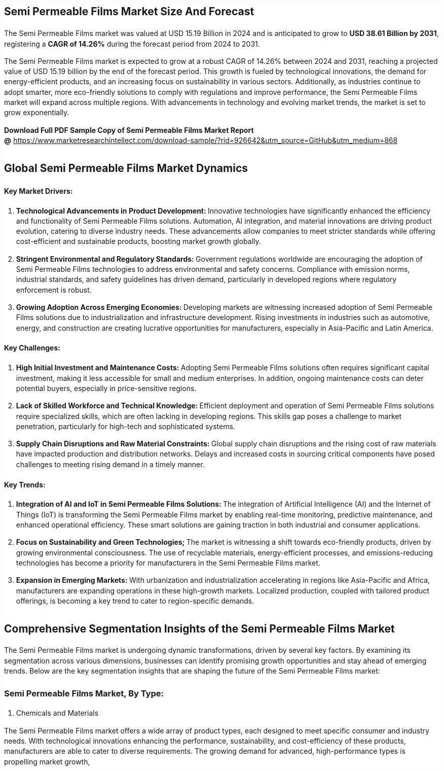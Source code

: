 <h2>Semi Permeable Films Market Size And Forecast</h2><p>The Semi Permeable Films market was valued at USD 15.19 Billion in 2024 and is anticipated to grow to <strong>USD 38.61 Billion by 2031</strong>, registering a <strong>CAGR of 14.26%</strong> during the forecast period from 2024 to 2031.</p><p>The Semi Permeable Films market is expected to grow at a robust CAGR of 14.26% between 2024 and 2031, reaching a projected value of USD 15.19 billion by the end of the forecast period. This growth is fueled by technological innovations, the demand for energy-efficient products, and an increasing focus on sustainability in various sectors. Additionally, as industries continue to adopt smarter, more eco-friendly solutions to comply with regulations and improve performance, the Semi Permeable Films market will expand across multiple regions. With advancements in technology and evolving market trends, the market is set to grow exponentially.</p><p><strong>Download Full PDF Sample Copy of Semi Permeable Films Market Report @</strong>&nbsp;<a href="https://www.marketresearchintellect.com/download-sample/?rid=926642&amp;utm_source=GitHub&amp;utm_medium=868">https://www.marketresearchintellect.com/download-sample/?rid=926642&amp;utm_source=GitHub&amp;utm_medium=868</a></p><h2>Global Semi Permeable Films Market Dynamics</h2><h4><strong>Key Market Drivers:</strong></h4><ol><li><p><strong>Technological Advancements in Product Development:&nbsp;</strong>Innovative technologies have significantly enhanced the efficiency and functionality of Semi Permeable Films solutions. Automation, AI integration, and material innovations are driving product evolution, catering to diverse industry needs. These advancements allow companies to meet stricter standards while offering cost-efficient and sustainable products, boosting market growth globally.</p></li><li><p><strong>Stringent Environmental and Regulatory Standards:&nbsp;</strong>Government regulations worldwide are encouraging the adoption of Semi Permeable Films technologies to address environmental and safety concerns. Compliance with emission norms, industrial standards, and safety guidelines has driven demand, particularly in developed regions where regulatory enforcement is robust.</p></li><li><p><strong>Growing Adoption Across Emerging Economies:&nbsp;</strong>Developing markets are witnessing increased adoption of Semi Permeable Films solutions due to industrialization and infrastructure development. Rising investments in industries such as automotive, energy, and construction are creating lucrative opportunities for manufacturers, especially in Asia-Pacific and Latin America.</p></li></ol><h4><strong>Key Challenges:</strong></h4><ol><li><p><strong>High Initial Investment and Maintenance Costs:&nbsp;</strong>Adopting Semi Permeable Films solutions often requires significant capital investment, making it less accessible for small and medium enterprises. In addition, ongoing maintenance costs can deter potential buyers, especially in price-sensitive regions.</p></li><li><p><strong>Lack of Skilled Workforce and Technical Knowledge:&nbsp;</strong>Efficient deployment and operation of Semi Permeable Films solutions require specialized skills, which are often lacking in developing regions. This skills gap poses a challenge to market penetration, particularly for high-tech and sophisticated systems.</p></li><li><p><strong>Supply Chain Disruptions and Raw Material Constraints:&nbsp;</strong>Global supply chain disruptions and the rising cost of raw materials have impacted production and distribution networks. Delays and increased costs in sourcing critical components have posed challenges to meeting rising demand in a timely manner.</p></li></ol><h4><strong>Key Trends:</strong></h4><ol><li><p><strong>Integration of AI and IoT in Semi Permeable Films Solutions:&nbsp;</strong>The integration of Artificial Intelligence (AI) and the Internet of Things (IoT) is transforming the Semi Permeable Films market by enabling real-time monitoring, predictive maintenance, and enhanced operational efficiency. These smart solutions are gaining traction in both industrial and consumer applications.</p></li><li><p><strong>Focus on Sustainability and Green Technologies;&nbsp;</strong>The market is witnessing a shift towards eco-friendly products, driven by growing environmental consciousness. The use of recyclable materials, energy-efficient processes, and emissions-reducing technologies has become a priority for manufacturers in the Semi Permeable Films market.</p></li><li><p><strong>Expansion in Emerging Markets:&nbsp;</strong>With urbanization and industrialization accelerating in regions like Asia-Pacific and Africa, manufacturers are expanding operations in these high-growth markets. Localized production, coupled with tailored product offerings, is becoming a key trend to cater to region-specific demands.</p></li></ol><div class="article-main__content" data-test-id="publishing-text-block"><h2>Comprehensive Segmentation Insights of the Semi Permeable Films Market</h2><p>The Semi Permeable Films market is undergoing dynamic transformations, driven by several key factors. By examining its segmentation across various dimensions, businesses can identify promising growth opportunities and stay ahead of emerging trends. Below are the key segmentation insights that are shaping the future of the Semi Permeable Films market:</p><h3><strong>Semi Permeable Films Market, By Type:<br /></strong></h3><ol><li>Chemicals and Materials</li></ol><p>The Semi Permeable Films market offers a wide array of product types, each designed to meet specific consumer and industry needs. With technological innovations enhancing the performance, sustainability, and cost-efficiency of these products, manufacturers are able to cater to diverse requirements. The growing demand for advanced, high-performance types is propelling market growth,